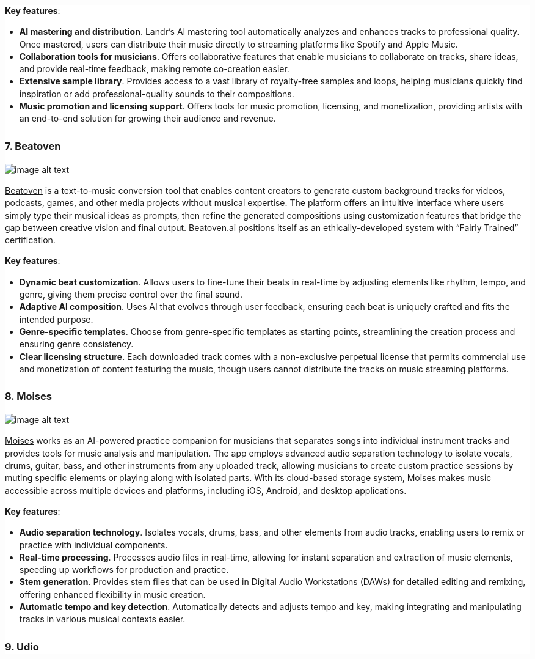 **Key features**:

- **AI mastering and distribution**. Landr’s AI mastering tool automatically analyzes and enhances tracks to professional quality. Once mastered, users can distribute their music directly to streaming platforms like Spotify and Apple Music.
- **Collaboration tools for musicians**. Offers collaborative features that enable musicians to collaborate on tracks, share ideas, and provide real-time feedback, making remote co-creation easier.
- **Extensive sample library**. Provides access to a vast library of royalty-free samples and loops, helping musicians quickly find inspiration or add professional-quality sounds to their compositions.
- **Music promotion and licensing support**. Offers tools for music promotion, licensing, and monetization, providing artists with an end-to-end solution for growing their audience and revenue.
### 7. Beatoven

![image alt text](https://doimages.nyc3.cdn.digitaloceanspaces.com/002Blog/AI%20Music%20Generators%20(2025)/7.png)

[Beatoven](https://www.beatoven.ai/) is a text-to-music conversion tool that enables content creators to generate custom background tracks for videos, podcasts, games, and other media projects without musical expertise. The platform offers an intuitive interface where users simply type their musical ideas as prompts, then refine the generated compositions using customization features that bridge the gap between creative vision and final output. [Beatoven.ai](http://Beatoven.ai) positions itself as an ethically-developed system with “Fairly Trained” certification.

**Key features**:

- **Dynamic beat customization**. Allows users to fine-tune their beats in real-time by adjusting elements like rhythm, tempo, and genre, giving them precise control over the final sound.
- **Adaptive AI composition**. Uses AI that evolves through user feedback, ensuring each beat is uniquely crafted and fits the intended purpose.
- **Genre-specific templates**. Choose from genre-specific templates as starting points, streamlining the creation process and ensuring genre consistency.
- **Clear licensing structure**. Each downloaded track comes with a non-exclusive perpetual license that permits commercial use and monetization of content featuring the music, though users cannot distribute the tracks on music streaming platforms.
### 8. Moises

![image alt text](https://doimages.nyc3.cdn.digitaloceanspaces.com/002Blog/AI%20Music%20Generators%20(2025)/8.png)

[Moises](https://moises.ai/) works as an AI-powered practice companion for musicians that separates songs into individual instrument tracks and provides tools for music analysis and manipulation. The app employs advanced audio separation technology to isolate vocals, drums, guitar, bass, and other instruments from any uploaded track, allowing musicians to create custom practice sessions by muting specific elements or playing along with isolated parts. With its cloud-based storage system, Moises makes music accessible across multiple devices and platforms, including iOS, Android, and desktop applications.

**Key features**:

- **Audio separation technology**. Isolates vocals, drums, bass, and other elements from audio tracks, enabling users to remix or practice with individual components.    
- **Real-time processing**. Processes audio files in real-time, allowing for instant separation and extraction of music elements, speeding up workflows for production and practice.
- **Stem generation**. Provides stem files that can be used in [Digital Audio Workstations](https://moises.ai/blog/tips/how-to-use-a-daw/) (DAWs) for detailed editing and remixing, offering enhanced flexibility in music creation.
- **Automatic tempo and key detection**. Automatically detects and adjusts tempo and key, making integrating and manipulating tracks in various musical contexts easier.
### 9. Udio

